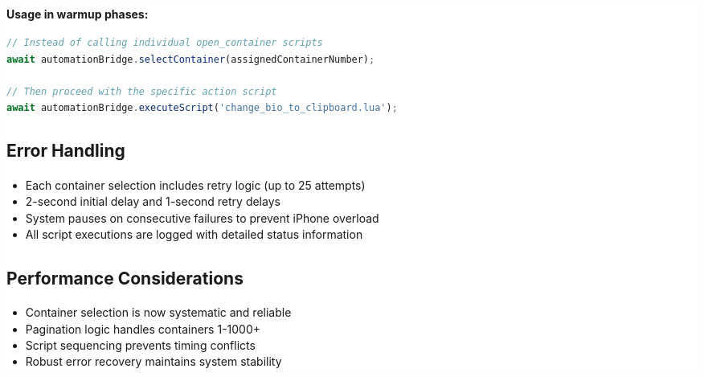 **Usage in warmup phases:**
```javascript
// Instead of calling individual open_container scripts
await automationBridge.selectContainer(assignedContainerNumber);

// Then proceed with the specific action script
await automationBridge.executeScript('change_bio_to_clipboard.lua');
```

## Error Handling

- Each container selection includes retry logic (up to 25 attempts)
- 2-second initial delay and 1-second retry delays
- System pauses on consecutive failures to prevent iPhone overload
- All script executions are logged with detailed status information

## Performance Considerations

- Container selection is now systematic and reliable
- Pagination logic handles containers 1-1000+ 
- Script sequencing prevents timing conflicts
- Robust error recovery maintains system stability 